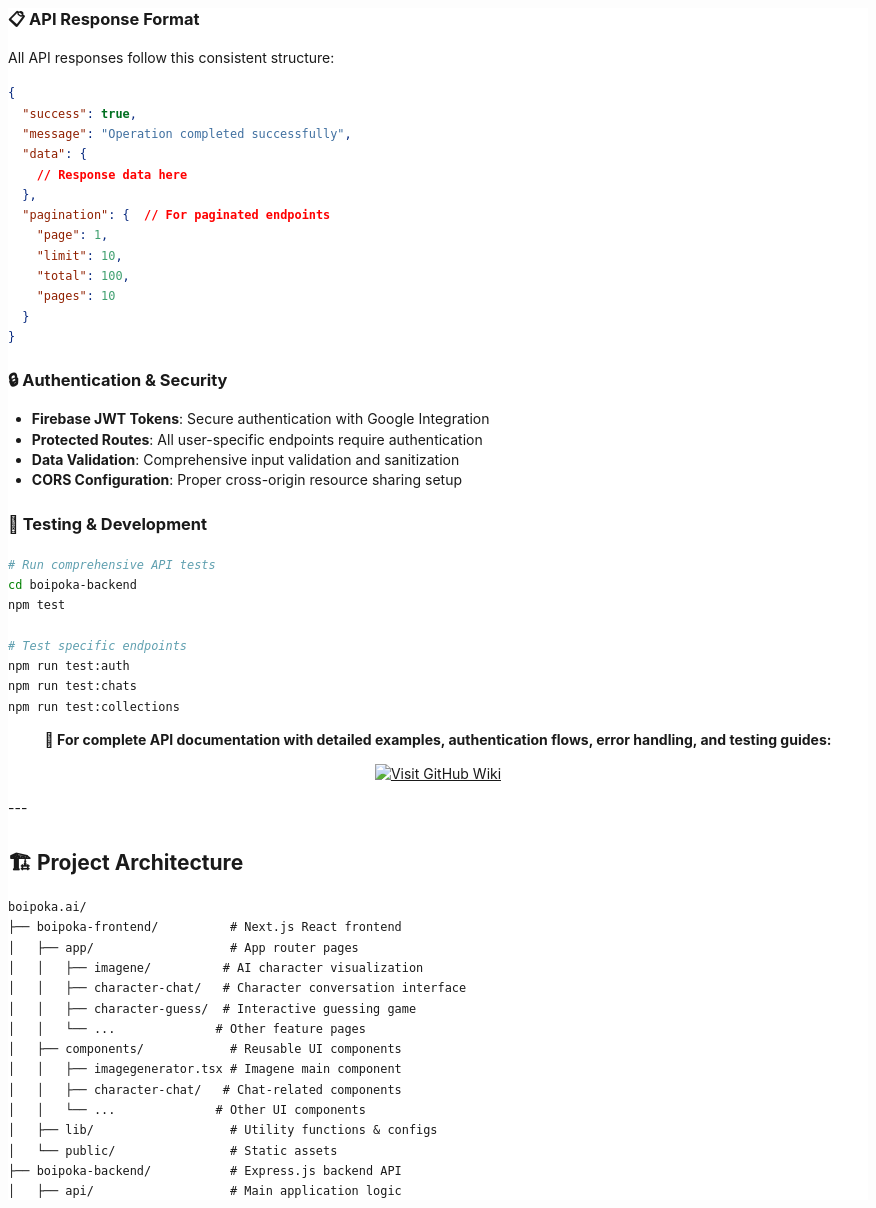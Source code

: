 ### 📋 **API Response Format**
All API responses follow this consistent structure:
```json
{
  "success": true,
  "message": "Operation completed successfully",
  "data": {
    // Response data here
  },
  "pagination": {  // For paginated endpoints
    "page": 1,
    "limit": 10,
    "total": 100,
    "pages": 10
  }
}
```

### 🔒 **Authentication & Security**
- **Firebase JWT Tokens**: Secure authentication with Google Integration
- **Protected Routes**: All user-specific endpoints require authentication
- **Data Validation**: Comprehensive input validation and sanitization
- **CORS Configuration**: Proper cross-origin resource sharing setup

### 🧪 **Testing & Development**
```bash
# Run comprehensive API tests
cd boipoka-backend
npm test

# Test specific endpoints
npm run test:auth
npm run test:chats
npm run test:collections
```

<div align="center">

**📖 For complete API documentation with detailed examples, authentication flows, error handling, and testing guides:**

[![Visit GitHub Wiki](https://img.shields.io/badge/🚀_Explore_Full_API_Documentation-GitHub_Wiki-success?style=for-the-badge&logo=github)](https://github.com/musaddiq-rafi/boipoka.ai/wiki)

</div>
---

## 🏗️ Project Architecture

```
boipoka.ai/
├── boipoka-frontend/          # Next.js React frontend
│   ├── app/                   # App router pages
│   │   ├── imagene/          # AI character visualization
│   │   ├── character-chat/   # Character conversation interface
│   │   ├── character-guess/  # Interactive guessing game
│   │   └── ...              # Other feature pages
│   ├── components/            # Reusable UI components
│   │   ├── imagegenerator.tsx # Imagene main component
│   │   ├── character-chat/   # Chat-related components
│   │   └── ...              # Other UI components
│   ├── lib/                   # Utility functions & configs
│   └── public/                # Static assets
├── boipoka-backend/           # Express.js backend API
│   ├── api/                   # Main application logic
```